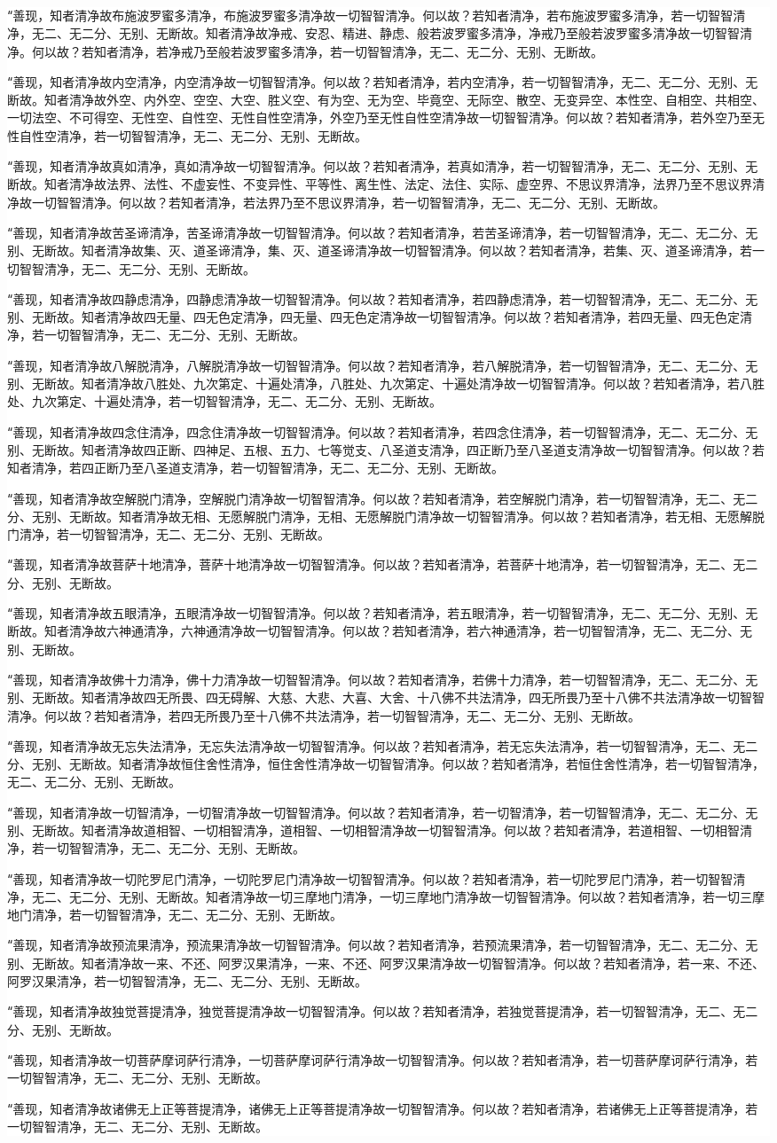 “善现，知者清净故布施波罗蜜多清净，布施波罗蜜多清净故一切智智清净。何以故？若知者清净，若布施波罗蜜多清净，若一切智智清净，无二、无二分、无别、无断故。知者清净故净戒、安忍、精进、静虑、般若波罗蜜多清净，净戒乃至般若波罗蜜多清净故一切智智清净。何以故？若知者清净，若净戒乃至般若波罗蜜多清净，若一切智智清净，无二、无二分、无别、无断故。

“善现，知者清净故内空清净，内空清净故一切智智清净。何以故？若知者清净，若内空清净，若一切智智清净，无二、无二分、无别、无断故。知者清净故外空、内外空、空空、大空、胜义空、有为空、无为空、毕竟空、无际空、散空、无变异空、本性空、自相空、共相空、一切法空、不可得空、无性空、自性空、无性自性空清净，外空乃至无性自性空清净故一切智智清净。何以故？若知者清净，若外空乃至无性自性空清净，若一切智智清净，无二、无二分、无别、无断故。

“善现，知者清净故真如清净，真如清净故一切智智清净。何以故？若知者清净，若真如清净，若一切智智清净，无二、无二分、无别、无断故。知者清净故法界、法性、不虚妄性、不变异性、平等性、离生性、法定、法住、实际、虚空界、不思议界清净，法界乃至不思议界清净故一切智智清净。何以故？若知者清净，若法界乃至不思议界清净，若一切智智清净，无二、无二分、无别、无断故。

“善现，知者清净故苦圣谛清净，苦圣谛清净故一切智智清净。何以故？若知者清净，若苦圣谛清净，若一切智智清净，无二、无二分、无别、无断故。知者清净故集、灭、道圣谛清净，集、灭、道圣谛清净故一切智智清净。何以故？若知者清净，若集、灭、道圣谛清净，若一切智智清净，无二、无二分、无别、无断故。

“善现，知者清净故四静虑清净，四静虑清净故一切智智清净。何以故？若知者清净，若四静虑清净，若一切智智清净，无二、无二分、无别、无断故。知者清净故四无量、四无色定清净，四无量、四无色定清净故一切智智清净。何以故？若知者清净，若四无量、四无色定清净，若一切智智清净，无二、无二分、无别、无断故。

“善现，知者清净故八解脱清净，八解脱清净故一切智智清净。何以故？若知者清净，若八解脱清净，若一切智智清净，无二、无二分、无别、无断故。知者清净故八胜处、九次第定、十遍处清净，八胜处、九次第定、十遍处清净故一切智智清净。何以故？若知者清净，若八胜处、九次第定、十遍处清净，若一切智智清净，无二、无二分、无别、无断故。

“善现，知者清净故四念住清净，四念住清净故一切智智清净。何以故？若知者清净，若四念住清净，若一切智智清净，无二、无二分、无别、无断故。知者清净故四正断、四神足、五根、五力、七等觉支、八圣道支清净，四正断乃至八圣道支清净故一切智智清净。何以故？若知者清净，若四正断乃至八圣道支清净，若一切智智清净，无二、无二分、无别、无断故。

“善现，知者清净故空解脱门清净，空解脱门清净故一切智智清净。何以故？若知者清净，若空解脱门清净，若一切智智清净，无二、无二分、无别、无断故。知者清净故无相、无愿解脱门清净，无相、无愿解脱门清净故一切智智清净。何以故？若知者清净，若无相、无愿解脱门清净，若一切智智清净，无二、无二分、无别、无断故。

“善现，知者清净故菩萨十地清净，菩萨十地清净故一切智智清净。何以故？若知者清净，若菩萨十地清净，若一切智智清净，无二、无二分、无别、无断故。

“善现，知者清净故五眼清净，五眼清净故一切智智清净。何以故？若知者清净，若五眼清净，若一切智智清净，无二、无二分、无别、无断故。知者清净故六神通清净，六神通清净故一切智智清净。何以故？若知者清净，若六神通清净，若一切智智清净，无二、无二分、无别、无断故。

“善现，知者清净故佛十力清净，佛十力清净故一切智智清净。何以故？若知者清净，若佛十力清净，若一切智智清净，无二、无二分、无别、无断故。知者清净故四无所畏、四无碍解、大慈、大悲、大喜、大舍、十八佛不共法清净，四无所畏乃至十八佛不共法清净故一切智智清净。何以故？若知者清净，若四无所畏乃至十八佛不共法清净，若一切智智清净，无二、无二分、无别、无断故。

“善现，知者清净故无忘失法清净，无忘失法清净故一切智智清净。何以故？若知者清净，若无忘失法清净，若一切智智清净，无二、无二分、无别、无断故。知者清净故恒住舍性清净，恒住舍性清净故一切智智清净。何以故？若知者清净，若恒住舍性清净，若一切智智清净，无二、无二分、无别、无断故。

“善现，知者清净故一切智清净，一切智清净故一切智智清净。何以故？若知者清净，若一切智清净，若一切智智清净，无二、无二分、无别、无断故。知者清净故道相智、一切相智清净，道相智、一切相智清净故一切智智清净。何以故？若知者清净，若道相智、一切相智清净，若一切智智清净，无二、无二分、无别、无断故。

“善现，知者清净故一切陀罗尼门清净，一切陀罗尼门清净故一切智智清净。何以故？若知者清净，若一切陀罗尼门清净，若一切智智清净，无二、无二分、无别、无断故。知者清净故一切三摩地门清净，一切三摩地门清净故一切智智清净。何以故？若知者清净，若一切三摩地门清净，若一切智智清净，无二、无二分、无别、无断故。

“善现，知者清净故预流果清净，预流果清净故一切智智清净。何以故？若知者清净，若预流果清净，若一切智智清净，无二、无二分、无别、无断故。知者清净故一来、不还、阿罗汉果清净，一来、不还、阿罗汉果清净故一切智智清净。何以故？若知者清净，若一来、不还、阿罗汉果清净，若一切智智清净，无二、无二分、无别、无断故。

“善现，知者清净故独觉菩提清净，独觉菩提清净故一切智智清净。何以故？若知者清净，若独觉菩提清净，若一切智智清净，无二、无二分、无别、无断故。

“善现，知者清净故一切菩萨摩诃萨行清净，一切菩萨摩诃萨行清净故一切智智清净。何以故？若知者清净，若一切菩萨摩诃萨行清净，若一切智智清净，无二、无二分、无别、无断故。

“善现，知者清净故诸佛无上正等菩提清净，诸佛无上正等菩提清净故一切智智清净。何以故？若知者清净，若诸佛无上正等菩提清净，若一切智智清净，无二、无二分、无别、无断故。